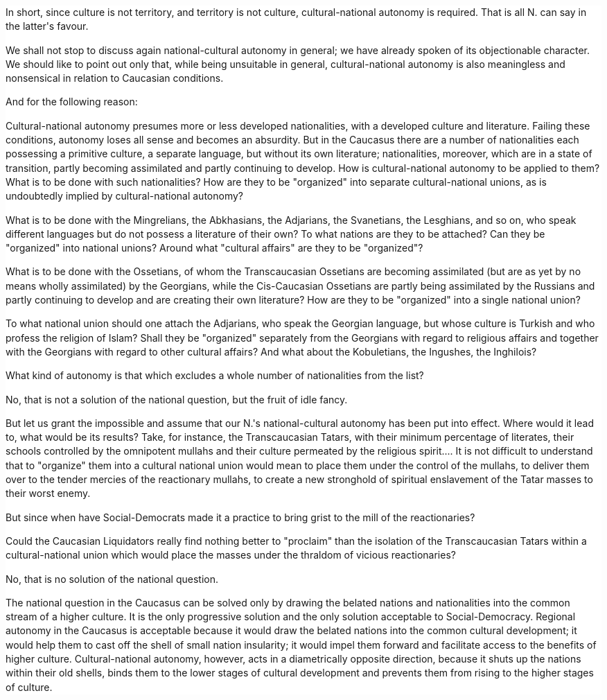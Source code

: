 In short, since culture is not territory, and territory is not culture, cultural-national autonomy is required. That is all N. can say in the latter's favour.

We shall not stop to discuss again national-cultural autonomy in general; we have already spoken of its objectionable character. We should like to point out only that, while being unsuitable in general, cultural-national autonomy is also meaningless and nonsensical in relation to Caucasian conditions.

And for the following reason:

Cultural-national autonomy presumes more or less developed nationalities, with a developed culture and literature. Failing these conditions, autonomy loses all sense and becomes an absurdity. But in the Caucasus there are a number of nationalities each possessing a primitive culture, a separate language, but without its own literature; nationalities, moreover, which are in a state of transition, partly becoming assimilated and partly continuing to develop. How is cultural-national autonomy to be applied to them? What is to be done with such nationalities? How are they to be "organized" into separate cultural-national unions, as is undoubtedly implied by cultural-national autonomy?

What is to be done with the Mingrelians, the Abkhasians, the Adjarians, the Svanetians, the Lesghians, and so on, who speak different languages but do not possess a literature of their own? To what nations are they to be attached? Can they be "organized" into national unions? Around what "cultural affairs" are they to be "organized"?

What is to be done with the Ossetians, of whom the Transcaucasian Ossetians are becoming assimilated (but are as yet by no means wholly assimilated) by the Georgians, while the Cis-Caucasian Ossetians are partly being assimilated by the Russians and partly continuing to develop and are creating their own literature? How are they to be "organized" into a single national union?

To what national union should one attach the Adjarians, who speak the Georgian language, but whose culture is Turkish and who profess the religion of Islam? Shall they be "organized" separately from the Georgians with regard to religious affairs and together with the Georgians with regard to other cultural affairs? And what about the Kobuletians, the Ingushes, the Inghilois?

What kind of autonomy is that which excludes a whole number of nationalities from the list?

No, that is not a solution of the national question, but the fruit of idle fancy.

But let us grant the impossible and assume that our N.'s national-cultural autonomy has been put into effect. Where would it lead to, what would be its results? Take, for instance, the Transcaucasian Tatars, with their minimum percentage of literates, their schools controlled by the omnipotent mullahs and their culture permeated by the religious spirit.... It is not difficult to understand that to "organize" them into a cultural national union would mean to place them under the control of the mullahs, to deliver them over to the tender mercies of the reactionary mullahs, to create a new stronghold of spiritual enslavement of the Tatar masses to their worst enemy.

But since when have Social-Democrats made it a practice to bring grist to the mill of the reactionaries?

Could the Caucasian Liquidators really find nothing better to "proclaim" than the isolation of the Transcaucasian Tatars within a cultural-national union which would place the masses under the thraldom of vicious reactionaries?

No, that is no solution of the national question.

The national question in the Caucasus can be solved only by drawing the belated nations and nationalities into the common stream of a higher culture. It is the only progressive solution and the only solution acceptable to Social-Democracy. Regional autonomy in the Caucasus is acceptable because it would draw the belated nations into the common cultural development; it would help them to cast off the shell of small nation insularity; it would impel them forward and facilitate access to the benefits of higher culture. Cultural-national autonomy, however, acts in a diametrically opposite direction, because it shuts up the nations within their old shells, binds them to the lower stages of cultural development and prevents them from rising to the higher stages of culture.
